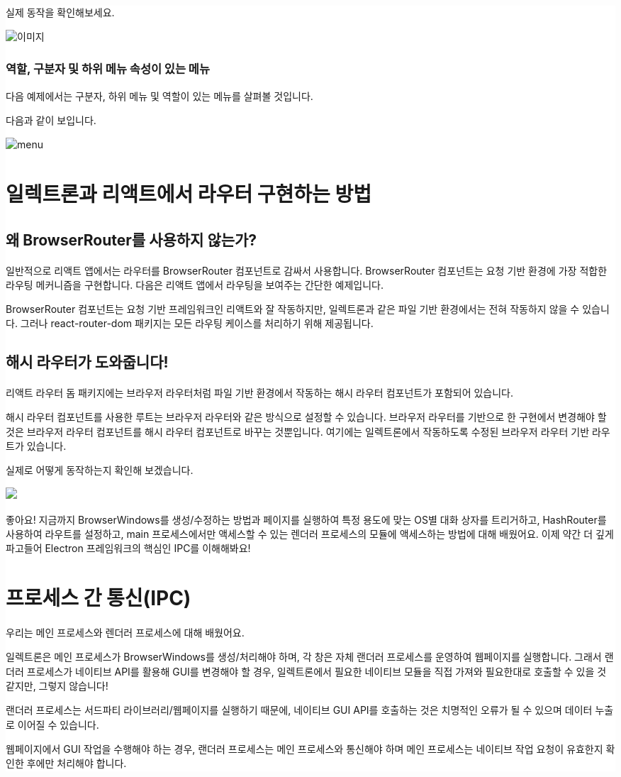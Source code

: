 실제 동작을 확인해보세요.

![이미지](https://miro.medium.com/v2/resize:fit:1400/1*XNDUagIYg7RZrIWvG1njyQ.gif)



### 역할, 구분자 및 하위 메뉴 속성이 있는 메뉴

다음 예제에서는 구분자, 하위 메뉴 및 역할이 있는 메뉴를 살펴볼 것입니다.

다음과 같이 보입니다.

![menu](https://miro.medium.com/v2/resize:fit:1400/1*JOHdFj-znvZA7ZirWNTJpg.gif)



# 일렉트론과 리액트에서 라우터 구현하는 방법

## 왜 BrowserRouter를 사용하지 않는가?

일반적으로 리액트 앱에서는 라우터를 BrowserRouter 컴포넌트로 감싸서 사용합니다. BrowserRouter 컴포넌트는 요청 기반 환경에 가장 적합한 라우팅 메커니즘을 구현합니다. 다음은 리액트 앱에서 라우팅을 보여주는 간단한 예제입니다.

BrowserRouter 컴포넌트는 요청 기반 프레임워크인 리액트와 잘 작동하지만, 일렉트론과 같은 파일 기반 환경에서는 전혀 작동하지 않을 수 있습니다. 그러나 react-router-dom 패키지는 모든 라우팅 케이스를 처리하기 위해 제공됩니다.



## 해시 라우터가 도와줍니다!

리액트 라우터 돔 패키지에는 브라우저 라우터처럼 파일 기반 환경에서 작동하는 해시 라우터 컴포넌트가 포함되어 있습니다.

해시 라우터 컴포넌트를 사용한 루트는 브라우저 라우터와 같은 방식으로 설정할 수 있습니다. 브라우저 라우터를 기반으로 한 구현에서 변경해야 할 것은 브라우저 라우터 컴포넌트를 해시 라우터 컴포넌트로 바꾸는 것뿐입니다. 여기에는 일렉트론에서 작동하도록 수정된 브라우저 라우터 기반 라우트가 있습니다.

실제로 어떻게 동작하는지 확인해 보겠습니다.



<img src="https://miro.medium.com/v2/resize:fit:1400/1*Gjv4nMUXuBiBEONKC9kXog.gif" />

좋아요! 지금까지 BrowserWindows를 생성/수정하는 방법과 페이지를 실행하여 특정 용도에 맞는 OS별 대화 상자를 트리거하고, HashRouter를 사용하여 라우트를 설정하고, main 프로세스에서만 액세스할 수 있는 렌더러 프로세스의 모듈에 액세스하는 방법에 대해 배웠어요. 이제 약간 더 깊게 파고들어 Electron 프레임워크의 핵심인 IPC를 이해해봐요!

# 프로세스 간 통신(IPC)

우리는 메인 프로세스와 렌더러 프로세스에 대해 배웠어요.



일렉트론은 메인 프로세스가 BrowserWindows를 생성/처리해야 하며, 각 창은 자체 랜더러 프로세스를 운영하여 웹페이지를 실행합니다. 그래서 랜더러 프로세스가 네이티브 API를 활용해 GUI를 변경해야 할 경우, 일렉트론에서 필요한 네이티브 모듈을 직접 가져와 필요한대로 호출할 수 있을 것 같지만, 그렇지 않습니다!

랜더러 프로세스는 서드파티 라이브러리/웹페이지를 실행하기 때문에, 네이티브 GUI API를 호출하는 것은 치명적인 오류가 될 수 있으며 데이터 누출로 이어질 수 있습니다.

웹페이지에서 GUI 작업을 수행해야 하는 경우, 랜더러 프로세스는 메인 프로세스와 통신해야 하며 메인 프로세스는 네이티브 작업 요청이 유효한지 확인한 후에만 처리해야 합니다.
